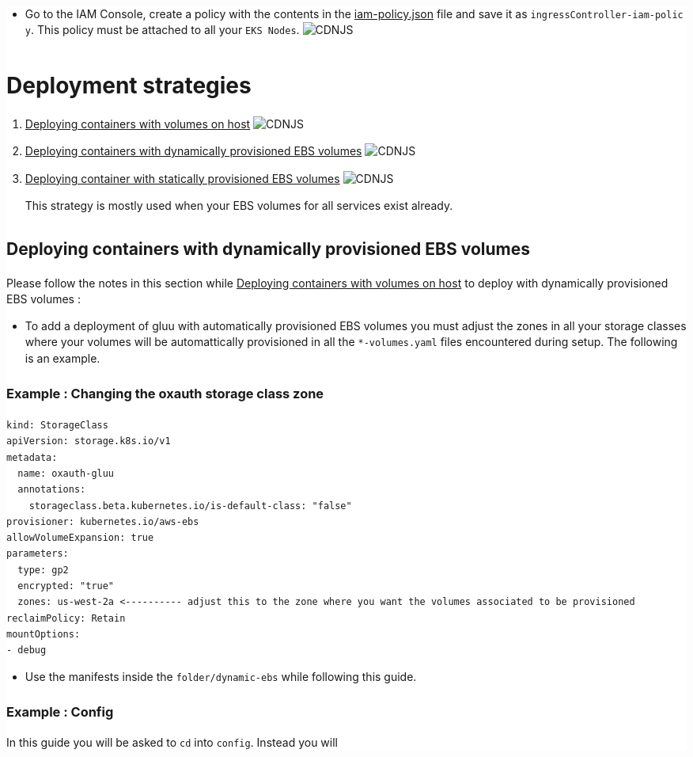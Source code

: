 -  Go to the IAM Console, create a policy with the contents in the [iam-policy.json](https://raw.githubusercontent.com/kubernetes-sigs/aws-alb-ingress-controller/v1.0.0/docs/examples/iam-policy.json) file and save it as `ingressController-iam-policy`. This policy must be attached to all your `EKS Nodes`. ![CDNJS](https://img.shields.io/badge/ALB--red.svg)
		

# Deployment strategies

1. [Deploying containers with volumes on host](#deploying-containers-with-volumes-on-host) ![CDNJS](https://img.shields.io/badge/Host--blue.svg)

1. [Deploying containers with dynamically provisioned EBS volumes](#deploying-containers-with-dynamically-provisioned-ebs-volumes) ![CDNJS](https://img.shields.io/badge/EBS-dynamic-yellowgreen.svg)

1. [Deploying container with statically provisioned EBS volumes](#deploying-containers-with-statically-provisioned-ebs-volumes) ![CDNJS](https://img.shields.io/badge/EBS-static-yellow.svg)

   This strategy is mostly used when your EBS volumes for  all services exist already.

## Deploying containers with dynamically provisioned EBS volumes

Please follow the  notes in this section while  [Deploying containers with volumes on host](#deploying-containers-with-volumes-on-host) to deploy with dynamically provisioned EBS volumes :
 
- To add a deployment of gluu with automatically provisioned EBS volumes you must adjust the zones in all your storage classes where your volumes will be automattically provisioned in all the `*-volumes.yaml` files encountered during setup. The following is an example.

### Example : Changing the oxauth storage class zone
```
kind: StorageClass
apiVersion: storage.k8s.io/v1
metadata:
  name: oxauth-gluu
  annotations:
    storageclass.beta.kubernetes.io/is-default-class: "false"
provisioner: kubernetes.io/aws-ebs
allowVolumeExpansion: true
parameters:
  type: gp2
  encrypted: "true"
  zones: us-west-2a <---------- adjust this to the zone where you want the volumes associated to be provisioned
reclaimPolicy: Retain
mountOptions:
- debug 
```
- Use the manifests  inside the `folder/dynamic-ebs` while following this guide.

### Example : Config

In this guide you will be asked to `cd` into `config`. Instead you will 
